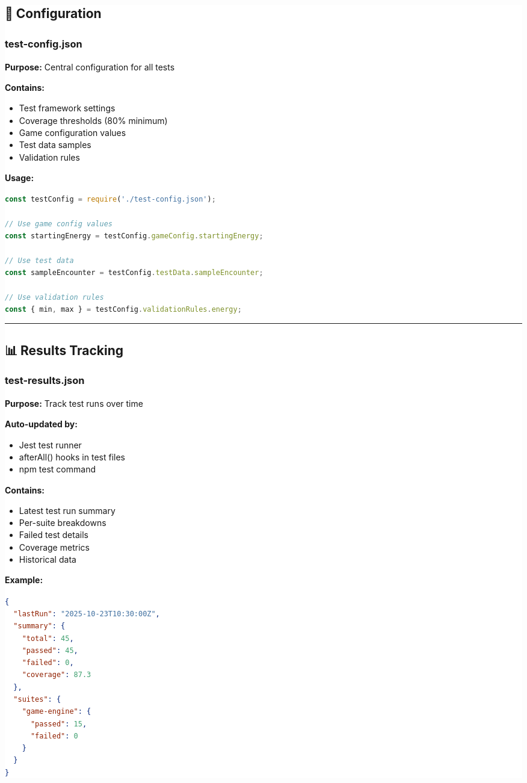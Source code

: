 
## 🔧 Configuration

### test-config.json

**Purpose:** Central configuration for all tests

**Contains:**
- Test framework settings
- Coverage thresholds (80% minimum)
- Game configuration values
- Test data samples
- Validation rules

**Usage:**
```javascript
const testConfig = require('./test-config.json');

// Use game config values
const startingEnergy = testConfig.gameConfig.startingEnergy;

// Use test data
const sampleEncounter = testConfig.testData.sampleEncounter;

// Use validation rules
const { min, max } = testConfig.validationRules.energy;
```

---

## 📊 Results Tracking

### test-results.json

**Purpose:** Track test runs over time

**Auto-updated by:**
- Jest test runner
- afterAll() hooks in test files
- npm test command

**Contains:**
- Latest test run summary
- Per-suite breakdowns
- Failed test details
- Coverage metrics
- Historical data

**Example:**
```json
{
  "lastRun": "2025-10-23T10:30:00Z",
  "summary": {
    "total": 45,
    "passed": 45,
    "failed": 0,
    "coverage": 87.3
  },
  "suites": {
    "game-engine": {
      "passed": 15,
      "failed": 0
    }
  }
}
```